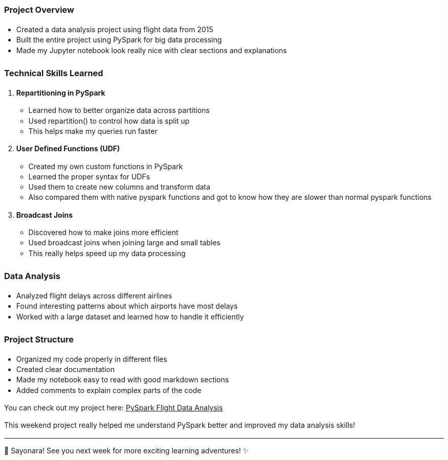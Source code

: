 ### Project Overview
- Created a data analysis project using flight data from 2015
- Built the entire project using PySpark for big data processing
- Made my Jupyter notebook look really nice with clear sections and explanations

### Technical Skills Learned
1. **Repartitioning in PySpark**
   - Learned how to better organize data across partitions
   - Used repartition() to control how data is split up
   - This helps make my queries run faster

2. **User Defined Functions (UDF)**
   - Created my own custom functions in PySpark
   - Learned the proper syntax for UDFs
   - Used them to create new columns and transform data
   - Also compared them with native pyspark functions and got to know how they are slower than normal pyspark functions

3. **Broadcast Joins**
   - Discovered how to make joins more efficient
   - Used broadcast joins when joining large and small tables
   - This really helps speed up my data processing

### Data Analysis
- Analyzed flight delays across different airlines
- Found interesting patterns about which airports have most delays
- Worked with a large dataset and learned how to handle it efficiently

### Project Structure
- Organized my code properly in different files
- Created clear documentation
- Made my notebook easy to read with good markdown sections
- Added comments to explain complex parts of the code

You can check out my project here: [PySpark Flight Data Analysis](https://github.com/akashdv25/PySpark-EDA-Flights-Data)


This weekend project really helped me understand PySpark better and improved my data analysis skills!

---
👋 Sayonara! See you next week for more exciting learning adventures! ✨
